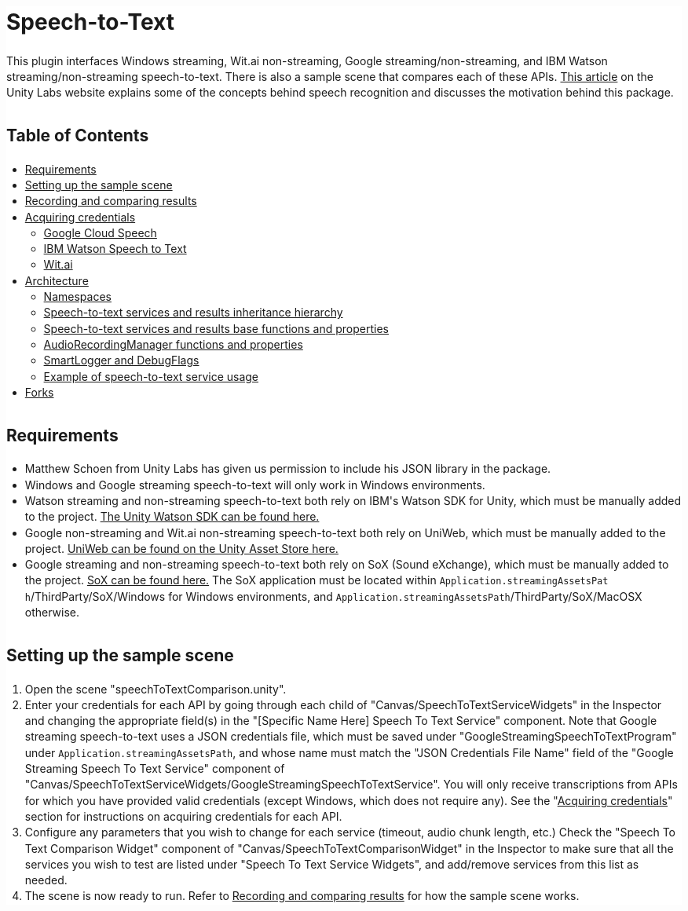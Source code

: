 # Speech-to-Text
This plugin interfaces Windows streaming, Wit.ai non-streaming, Google streaming/non-streaming, and IBM Watson streaming/non-streaming speech-to-text. There is also a sample scene that compares each of these APIs. [This article](https://cms-labs.hq.unity3d.com/article/speech-recognition-and-vr) on the Unity Labs website explains some of the concepts behind speech recognition and discusses the motivation behind this package.

## Table of Contents
* [Requirements](#requirements)
* [Setting up the sample scene](#setting-up-the-sample-scene)
* [Recording and comparing results](#recording-and-comparing-results)
* [Acquiring credentials](#acquiring-credentials)
	* [Google Cloud Speech](#google-cloud-speech)
	* [IBM Watson Speech to Text](#ibm-watson-speech-to-text)
	* [Wit.ai](#wit.ai)
* [Architecture](#architecture)
	* [Namespaces](#namespaces)
	* [Speech-to-text services and results inheritance hierarchy](#speech-to-text-services-and-results-inheritance-hierarchy)
	* [Speech-to-text services and results base functions and properties](#speech-to-text-services-and-results-base-functions-and-properties)
	* [AudioRecordingManager functions and properties](#audiorecordingmanager-functions-and-properties)
	* [SmartLogger and DebugFlags](#smartlogger-and-debugflags)
	* [Example of speech-to-text service usage](#example-of-speech-to-text-service-usage)
* [Forks](#forks)

## Requirements
* Matthew Schoen from Unity Labs has given us permission to include his JSON library in the package.
* Windows and Google streaming speech-to-text will only work in Windows environments.
* Watson streaming and non-streaming speech-to-text both rely on IBM's Watson SDK for Unity, which must be manually added to the project. [The Unity Watson SDK can be found here.](https://github.com/watson-developer-cloud/unity-sdk)
* Google non-streaming and Wit.ai non-streaming speech-to-text both rely on UniWeb, which must be manually added to the project. [UniWeb can be found on the Unity Asset Store here.](https://www.assetstore.unity3d.com/en/#!/content/483)
* Google streaming and non-streaming speech-to-text both rely on SoX (Sound eXchange), which must be manually added to the project. [SoX can be found here.](http://sox.sourceforge.net/) The SoX application must be located within `Application.streamingAssetsPath`/ThirdParty/SoX/Windows for Windows environments, and `Application.streamingAssetsPath`/ThirdParty/SoX/MacOSX otherwise.
	
## Setting up the sample scene
1. Open the scene "speechToTextComparison.unity".
2. Enter your credentials for each API by going through each child of "Canvas/SpeechToTextServiceWidgets" in the Inspector and changing the appropriate field(s) in the "[Specific Name Here] Speech To Text Service" component. Note that Google streaming speech-to-text uses a JSON credentials file, which must be saved under "GoogleStreamingSpeechToTextProgram" under `Application.streamingAssetsPath`, and whose name must match the "JSON Credentials File Name" field of the "Google Streaming Speech To Text Service" component of "Canvas/SpeechToTextServiceWidgets/GoogleStreamingSpeechToTextService". You will only receive transcriptions from APIs for which you have provided valid credentials (except Windows, which does not require any). See the "[Acquiring credentials](#acquiring-credentials)" section for instructions on acquiring credentials for each API.
3. Configure any parameters that you wish to change for each service (timeout, audio chunk length, etc.) Check the "Speech To Text Comparison Widget" component of "Canvas/SpeechToTextComparisonWidget" in the Inspector to make sure that all the services you wish to test are listed under "Speech To Text Service Widgets", and add/remove services from this list as needed.
4. The scene is now ready to run. Refer to [Recording and comparing results](#recording-and-comparing-results) for how the sample scene works.

